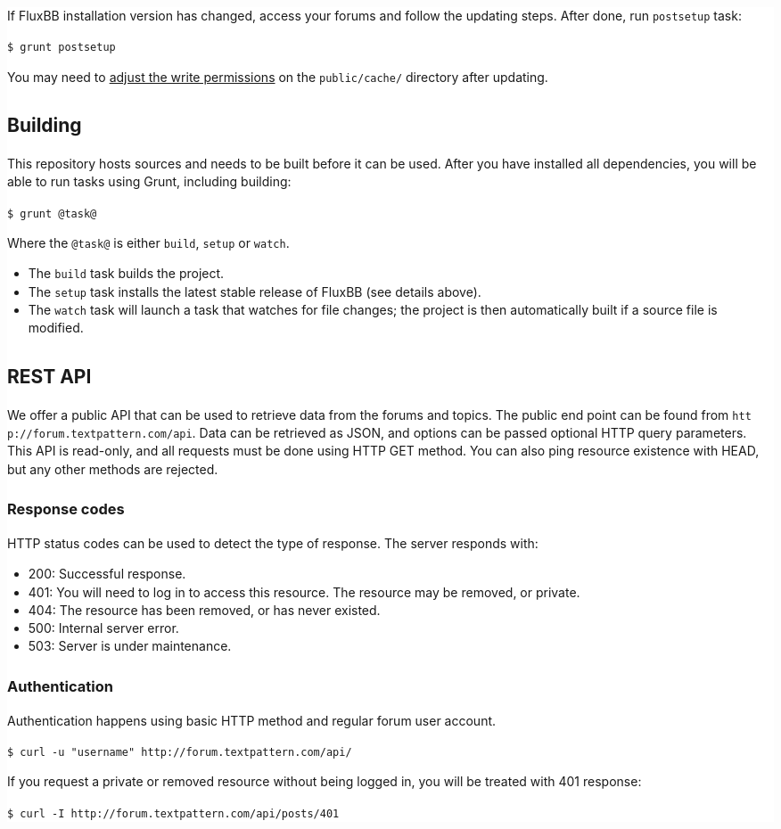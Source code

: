If FluxBB installation version has changed, access your forums and follow the updating steps. After done, run `postsetup` task:

```ShellSession
$ grunt postsetup
```

You may need to [adjust the write permissions](http://fluxbb.org/docs/v1.5/installing#write-permissions) on the `public/cache/` directory after updating.

## Building

This repository hosts sources and needs to be built before it can be used. After you have installed all dependencies, you will be able to run tasks using Grunt, including building:

```ShellSession
$ grunt @task@
```

Where the `@task@` is either `build`, `setup` or `watch`.

* The `build` task builds the project.
* The `setup` task installs the latest stable release of FluxBB (see details above).
* The `watch` task will launch a task that watches for file changes; the project is then automatically built if a source file is modified.

## REST API

We offer a public API that can be used to retrieve data from the forums and topics. The public end point can be found from `http://forum.textpattern.com/api`. Data can be retrieved as JSON, and options can be passed optional HTTP query parameters. This API is read-only, and all requests must be done using HTTP GET method. You can also ping resource existence with HEAD, but any other methods are rejected.

### Response codes

HTTP status codes can be used to detect the type of response. The server responds with:

* 200: Successful response.
* 401: You will need to log in to access this resource. The resource may be removed, or private.
* 404: The resource has been removed, or has never existed.
* 500: Internal server error.
* 503: Server is under maintenance.

### Authentication

Authentication happens using basic HTTP method and regular forum user account.

```ShellSession
$ curl -u "username" http://forum.textpattern.com/api/
```

If you request a private or removed resource without being logged in, you will be treated with 401 response:

```ShellSession
$ curl -I http://forum.textpattern.com/api/posts/401
```

